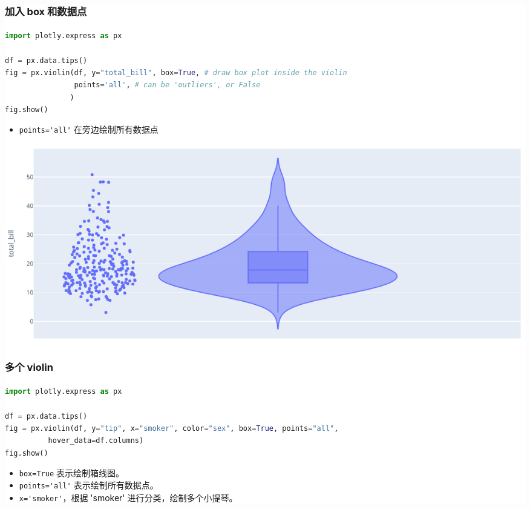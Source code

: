 ### 加入 box 和数据点

```py
import plotly.express as px

df = px.data.tips()
fig = px.violin(df, y="total_bill", box=True, # draw box plot inside the violin
                points='all', # can be 'outliers', or False
               )
fig.show()
```

- `points='all'` 在旁边绘制所有数据点

![violin](images/2020-04-29-19-37-26.png)

### 多个 violin

```py
import plotly.express as px

df = px.data.tips()
fig = px.violin(df, y="tip", x="smoker", color="sex", box=True, points="all",
          hover_data=df.columns)
fig.show()
```

- `box=True` 表示绘制箱线图。
- `points='all'` 表示绘制所有数据点。
- `x='smoker'`，根据 'smoker' 进行分类，绘制多个小提琴。
